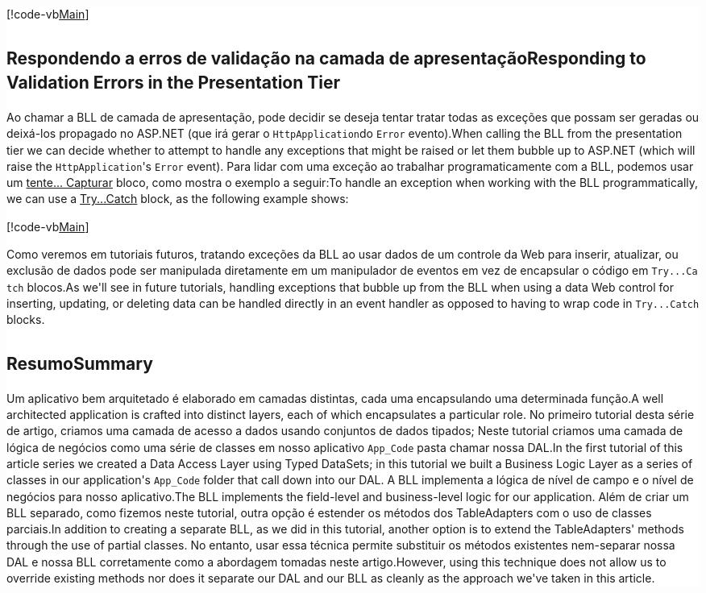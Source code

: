 [!code-vb[Main](creating-a-business-logic-layer-vb/samples/sample6.vb)]

## <a name="responding-to-validation-errors-in-the-presentation-tier"></a><span data-ttu-id="6f6b3-232">Respondendo a erros de validação na camada de apresentação</span><span class="sxs-lookup"><span data-stu-id="6f6b3-232">Responding to Validation Errors in the Presentation Tier</span></span>

<span data-ttu-id="6f6b3-233">Ao chamar a BLL de camada de apresentação, pode decidir se deseja tentar tratar todas as exceções que possam ser geradas ou deixá-los propagado no ASP.NET (que irá gerar o `HttpApplication`do `Error` evento).</span><span class="sxs-lookup"><span data-stu-id="6f6b3-233">When calling the BLL from the presentation tier we can decide whether to attempt to handle any exceptions that might be raised or let them bubble up to ASP.NET (which will raise the `HttpApplication`'s `Error` event).</span></span> <span data-ttu-id="6f6b3-234">Para lidar com uma exceção ao trabalhar programaticamente com a BLL, podemos usar um [tente... Capturar](https://msdn.microsoft.com/library/fk6t46tz%28VS.80%29.aspx) bloco, como mostra o exemplo a seguir:</span><span class="sxs-lookup"><span data-stu-id="6f6b3-234">To handle an exception when working with the BLL programmatically, we can use a [Try...Catch](https://msdn.microsoft.com/library/fk6t46tz%28VS.80%29.aspx) block, as the following example shows:</span></span>

[!code-vb[Main](creating-a-business-logic-layer-vb/samples/sample7.vb)]

<span data-ttu-id="6f6b3-235">Como veremos em tutoriais futuros, tratando exceções da BLL ao usar dados de um controle da Web para inserir, atualizar, ou exclusão de dados pode ser manipulada diretamente em um manipulador de eventos em vez de encapsular o código em `Try...Catch` blocos.</span><span class="sxs-lookup"><span data-stu-id="6f6b3-235">As we'll see in future tutorials, handling exceptions that bubble up from the BLL when using a data Web control for inserting, updating, or deleting data can be handled directly in an event handler as opposed to having to wrap code in `Try...Catch` blocks.</span></span>

## <a name="summary"></a><span data-ttu-id="6f6b3-236">Resumo</span><span class="sxs-lookup"><span data-stu-id="6f6b3-236">Summary</span></span>

<span data-ttu-id="6f6b3-237">Um aplicativo bem arquitetado é elaborado em camadas distintas, cada uma encapsulando uma determinada função.</span><span class="sxs-lookup"><span data-stu-id="6f6b3-237">A well architected application is crafted into distinct layers, each of which encapsulates a particular role.</span></span> <span data-ttu-id="6f6b3-238">No primeiro tutorial desta série de artigo, criamos uma camada de acesso a dados usando conjuntos de dados tipados; Neste tutorial criamos uma camada de lógica de negócios como uma série de classes em nosso aplicativo `App_Code` pasta chamar nossa DAL.</span><span class="sxs-lookup"><span data-stu-id="6f6b3-238">In the first tutorial of this article series we created a Data Access Layer using Typed DataSets; in this tutorial we built a Business Logic Layer as a series of classes in our application's `App_Code` folder that call down into our DAL.</span></span> <span data-ttu-id="6f6b3-239">A BLL implementa a lógica de nível de campo e o nível de negócios para nosso aplicativo.</span><span class="sxs-lookup"><span data-stu-id="6f6b3-239">The BLL implements the field-level and business-level logic for our application.</span></span> <span data-ttu-id="6f6b3-240">Além de criar um BLL separado, como fizemos neste tutorial, outra opção é estender os métodos dos TableAdapters com o uso de classes parciais.</span><span class="sxs-lookup"><span data-stu-id="6f6b3-240">In addition to creating a separate BLL, as we did in this tutorial, another option is to extend the TableAdapters' methods through the use of partial classes.</span></span> <span data-ttu-id="6f6b3-241">No entanto, usar essa técnica permite substituir os métodos existentes nem-separar nossa DAL e nossa BLL corretamente como a abordagem tomadas neste artigo.</span><span class="sxs-lookup"><span data-stu-id="6f6b3-241">However, using this technique does not allow us to override existing methods nor does it separate our DAL and our BLL as cleanly as the approach we've taken in this article.</span></span>
